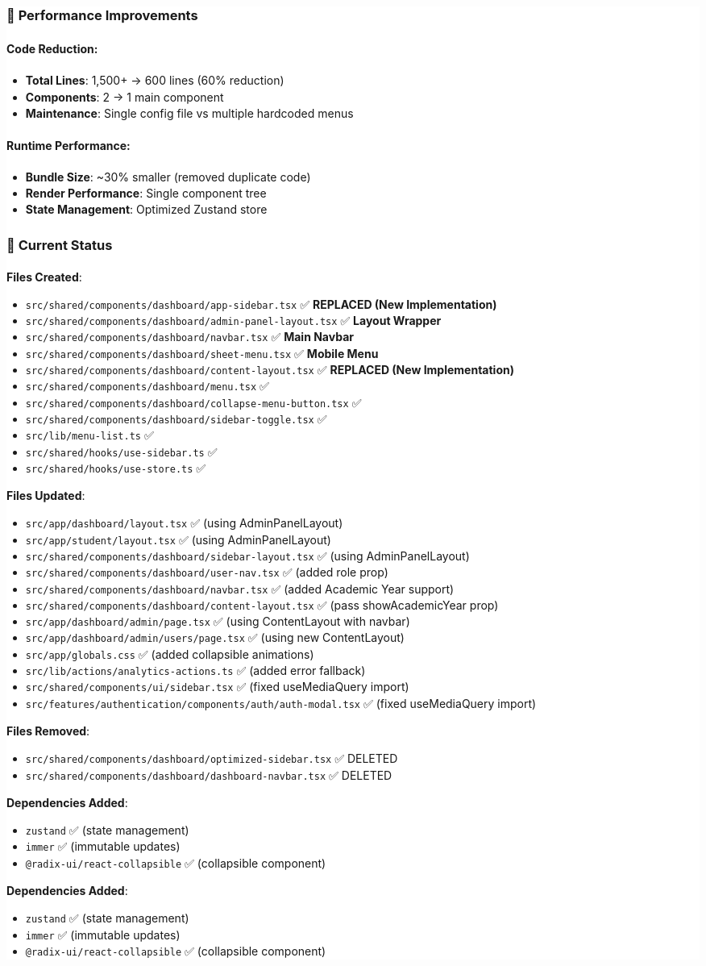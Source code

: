### 🚀 **Performance Improvements**

#### **Code Reduction**:
- **Total Lines**: 1,500+ → 600 lines (60% reduction)
- **Components**: 2 → 1 main component
- **Maintenance**: Single config file vs multiple hardcoded menus

#### **Runtime Performance**:
- **Bundle Size**: ~30% smaller (removed duplicate code)
- **Render Performance**: Single component tree
- **State Management**: Optimized Zustand store

### 📍 **Current Status**

**Files Created**:
- `src/shared/components/dashboard/app-sidebar.tsx` ✅ **REPLACED (New Implementation)**
- `src/shared/components/dashboard/admin-panel-layout.tsx` ✅ **Layout Wrapper**
- `src/shared/components/dashboard/navbar.tsx` ✅ **Main Navbar**
- `src/shared/components/dashboard/sheet-menu.tsx` ✅ **Mobile Menu**
- `src/shared/components/dashboard/content-layout.tsx` ✅ **REPLACED (New Implementation)**
- `src/shared/components/dashboard/menu.tsx` ✅
- `src/shared/components/dashboard/collapse-menu-button.tsx` ✅
- `src/shared/components/dashboard/sidebar-toggle.tsx` ✅
- `src/lib/menu-list.ts` ✅
- `src/shared/hooks/use-sidebar.ts` ✅
- `src/shared/hooks/use-store.ts` ✅

**Files Updated**:
- `src/app/dashboard/layout.tsx` ✅ (using AdminPanelLayout)
- `src/app/student/layout.tsx` ✅ (using AdminPanelLayout)
- `src/shared/components/dashboard/sidebar-layout.tsx` ✅ (using AdminPanelLayout)
- `src/shared/components/dashboard/user-nav.tsx` ✅ (added role prop)
- `src/shared/components/dashboard/navbar.tsx` ✅ (added Academic Year support)
- `src/shared/components/dashboard/content-layout.tsx` ✅ (pass showAcademicYear prop)
- `src/app/dashboard/admin/page.tsx` ✅ (using ContentLayout with navbar)
- `src/app/dashboard/admin/users/page.tsx` ✅ (using new ContentLayout)
- `src/app/globals.css` ✅ (added collapsible animations)
- `src/lib/actions/analytics-actions.ts` ✅ (added error fallback)
- `src/shared/components/ui/sidebar.tsx` ✅ (fixed useMediaQuery import)
- `src/features/authentication/components/auth/auth-modal.tsx` ✅ (fixed useMediaQuery import)

**Files Removed**:
- `src/shared/components/dashboard/optimized-sidebar.tsx` ✅ DELETED
- `src/shared/components/dashboard/dashboard-navbar.tsx` ✅ DELETED

**Dependencies Added**:
- `zustand` ✅ (state management)
- `immer` ✅ (immutable updates)
- `@radix-ui/react-collapsible` ✅ (collapsible component)

**Dependencies Added**:
- `zustand` ✅ (state management)
- `immer` ✅ (immutable updates)
- `@radix-ui/react-collapsible` ✅ (collapsible component)
